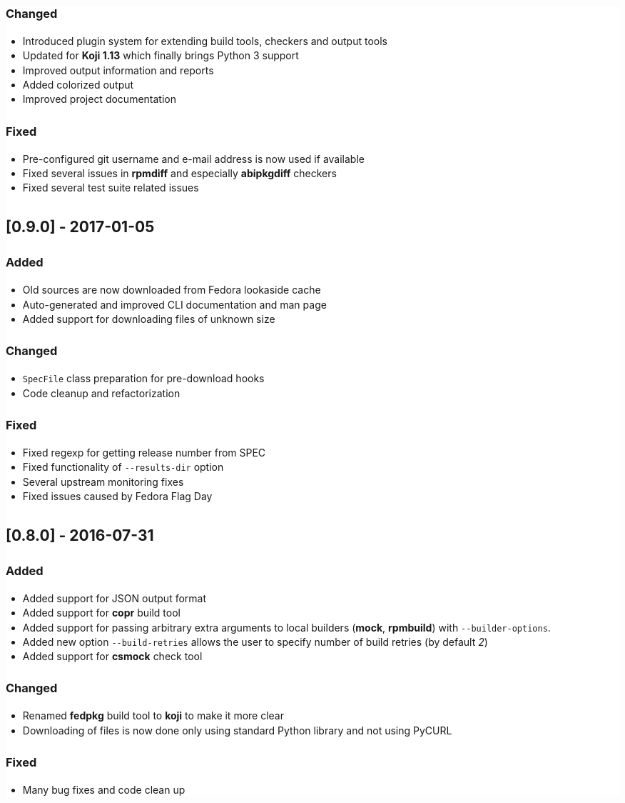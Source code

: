 ### Changed
- Introduced plugin system for extending build tools, checkers and output tools
- Updated for **Koji 1.13** which finally brings Python 3 support
- Improved output information and reports
- Added colorized output
- Improved project documentation

### Fixed
- Pre-configured git username and e-mail address is now used if available
- Fixed several issues in **rpmdiff** and especially **abipkgdiff** checkers
- Fixed several test suite related issues


## [0.9.0] - 2017-01-05
### Added
- Old sources are now downloaded from Fedora lookaside cache
- Auto-generated and improved CLI documentation and man page
- Added support for downloading files of unknown size

### Changed
- `SpecFile` class preparation for pre-download hooks
- Code cleanup and refactorization

### Fixed
- Fixed regexp for getting release number from SPEC
- Fixed functionality of `--results-dir` option
- Several upstream monitoring fixes
- Fixed issues caused by Fedora Flag Day


## [0.8.0] - 2016-07-31
### Added
- Added support for JSON output format
- Added support for **copr** build tool
- Added support for passing arbitrary extra arguments to local builders (**mock**, **rpmbuild**) with `--builder-options`.
- Added new option `--build-retries` allows the user to specify number of build retries (by default *2*)
- Added support for **csmock** check tool

### Changed
- Renamed **fedpkg** build tool to **koji** to make it more clear
- Downloading of files is now done only using standard Python library and not using PyCURL

### Fixed
- Many bug fixes and code clean up

